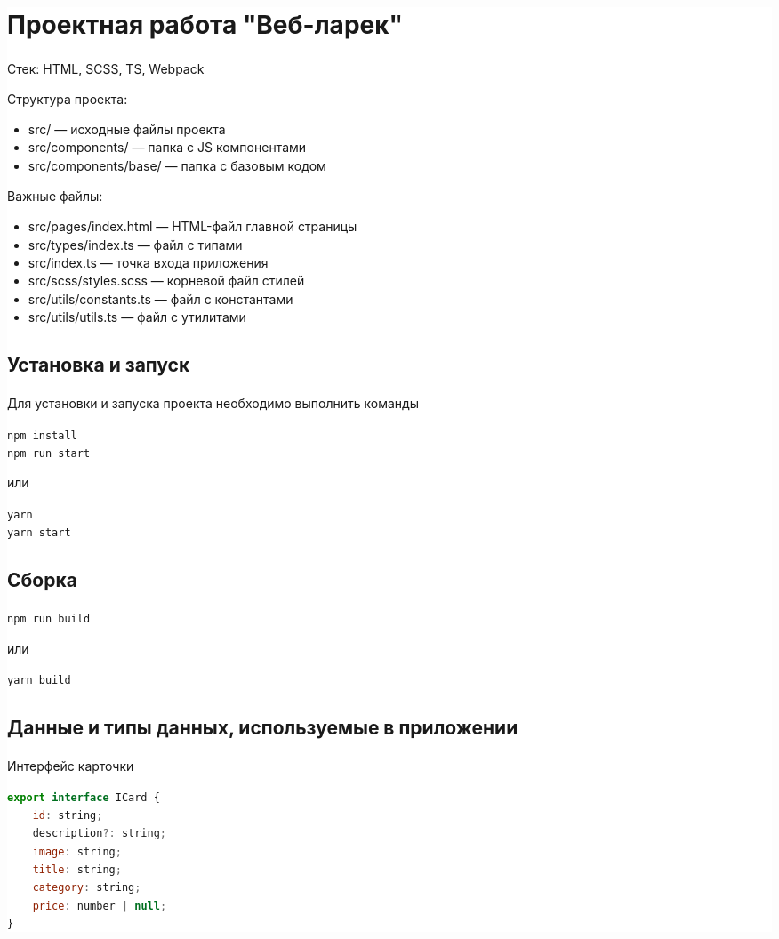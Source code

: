 # Проектная работа "Веб-ларек"

Стек: HTML, SCSS, TS, Webpack

Структура проекта:
- src/ — исходные файлы проекта
- src/components/ — папка с JS компонентами
- src/components/base/ — папка с базовым кодом

Важные файлы:
- src/pages/index.html — HTML-файл главной страницы
- src/types/index.ts — файл с типами
- src/index.ts — точка входа приложения
- src/scss/styles.scss — корневой файл стилей
- src/utils/constants.ts — файл с константами
- src/utils/utils.ts — файл с утилитами

## Установка и запуск
Для установки и запуска проекта необходимо выполнить команды

```
npm install
npm run start
```

или

```
yarn
yarn start
```
## Сборка

```
npm run build
```

или

```
yarn build
```

## Данные и типы данных, используемые в приложении

Интерфейс карточки

```js
export interface ICard {
	id: string;
	description?: string;
	image: string;
	title: string;
	category: string;
	price: number | null;
}
```

